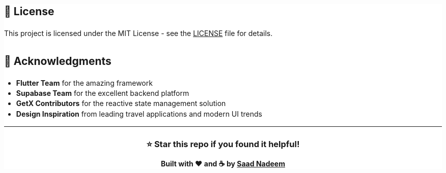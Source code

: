## 📄 License

This project is licensed under the MIT License - see the [LICENSE](LICENSE) file for details.

## 🙏 Acknowledgments

- **Flutter Team** for the amazing framework
- **Supabase Team** for the excellent backend platform
- **GetX Contributors** for the reactive state management solution
- **Design Inspiration** from leading travel applications and modern UI trends

---

<div align="center">

### **⭐ Star this repo if you found it helpful!**

**Built with ❤️ and ☕ by [Saad Nadeem](https://www.linkedin.com/in/saad-nadeem-07-an-expert-flutter-developer/)**

</div>
